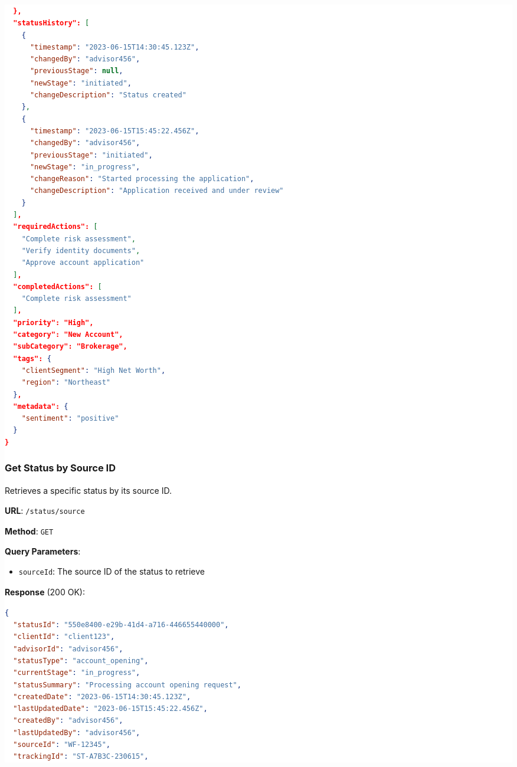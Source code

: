 ```json
  },
  "statusHistory": [
    {
      "timestamp": "2023-06-15T14:30:45.123Z",
      "changedBy": "advisor456",
      "previousStage": null,
      "newStage": "initiated",
      "changeDescription": "Status created"
    },
    {
      "timestamp": "2023-06-15T15:45:22.456Z",
      "changedBy": "advisor456",
      "previousStage": "initiated",
      "newStage": "in_progress",
      "changeReason": "Started processing the application",
      "changeDescription": "Application received and under review"
    }
  ],
  "requiredActions": [
    "Complete risk assessment",
    "Verify identity documents",
    "Approve account application"
  ],
  "completedActions": [
    "Complete risk assessment"
  ],
  "priority": "High",
  "category": "New Account",
  "subCategory": "Brokerage",
  "tags": {
    "clientSegment": "High Net Worth",
    "region": "Northeast"
  },
  "metadata": {
    "sentiment": "positive"
  }
}
```

### Get Status by Source ID

Retrieves a specific status by its source ID.

**URL**: `/status/source`

**Method**: `GET`

**Query Parameters**:
- `sourceId`: The source ID of the status to retrieve

**Response** (200 OK):

```json
{
  "statusId": "550e8400-e29b-41d4-a716-446655440000",
  "clientId": "client123",
  "advisorId": "advisor456",
  "statusType": "account_opening",
  "currentStage": "in_progress",
  "statusSummary": "Processing account opening request",
  "createdDate": "2023-06-15T14:30:45.123Z",
  "lastUpdatedDate": "2023-06-15T15:45:22.456Z",
  "createdBy": "advisor456",
  "lastUpdatedBy": "advisor456",
  "sourceId": "WF-12345",
  "trackingId": "ST-A7B3C-230615",
```